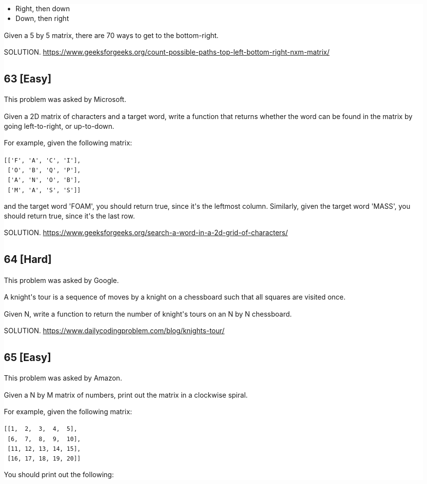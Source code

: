 - Right, then down
- Down, then right

Given a 5 by 5 matrix, there are 70 ways to get to the bottom-right.

SOLUTION. <https://www.geeksforgeeks.org/count-possible-paths-top-left-bottom-right-nxm-matrix/>



## 63 [Easy]

This problem was asked by Microsoft.

Given a 2D matrix of characters and a target word, write a function that returns whether the word can be found in the matrix by going left-to-right, or up-to-down.

For example, given the following matrix:

```
[['F', 'A', 'C', 'I'],
 ['O', 'B', 'Q', 'P'],
 ['A', 'N', 'O', 'B'],
 ['M', 'A', 'S', 'S']]
```

and the target word 'FOAM', you should return true, since it's the leftmost column. Similarly, given the target word 'MASS', you should return true, since it's the last row.

SOLUTION. <https://www.geeksforgeeks.org/search-a-word-in-a-2d-grid-of-characters/>

## 64 [Hard]

This problem was asked by Google.

A knight's tour is a sequence of moves by a knight on a chessboard such that all squares are visited once.

Given N, write a function to return the number of knight's tours on an N by N chessboard.

SOLUTION. <https://www.dailycodingproblem.com/blog/knights-tour/>



## 65 [Easy]

This problem was asked by Amazon.

Given a N by M matrix of numbers, print out the matrix in a clockwise spiral.

For example, given the following matrix:

```
[[1,  2,  3,  4,  5],
 [6,  7,  8,  9,  10],
 [11, 12, 13, 14, 15],
 [16, 17, 18, 19, 20]]
```

You should print out the following:
